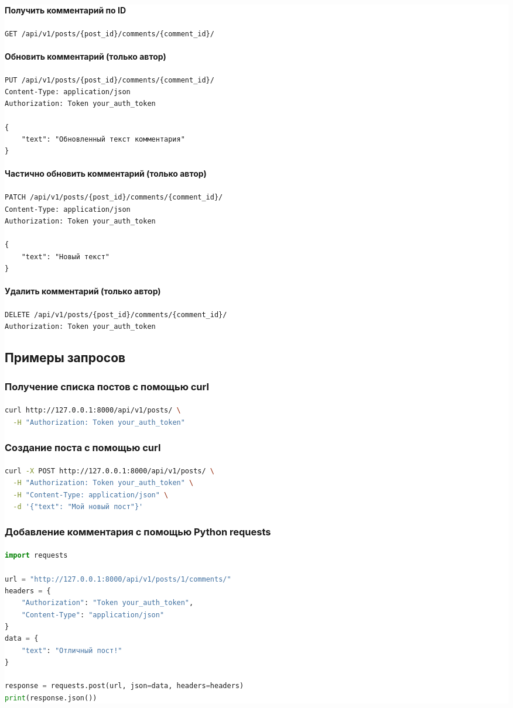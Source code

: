 #### Получить комментарий по ID
```
GET /api/v1/posts/{post_id}/comments/{comment_id}/
```

#### Обновить комментарий (только автор)
```
PUT /api/v1/posts/{post_id}/comments/{comment_id}/
Content-Type: application/json
Authorization: Token your_auth_token

{
    "text": "Обновленный текст комментария"
}
```

#### Частично обновить комментарий (только автор)
```
PATCH /api/v1/posts/{post_id}/comments/{comment_id}/
Content-Type: application/json
Authorization: Token your_auth_token

{
    "text": "Новый текст"
}
```

#### Удалить комментарий (только автор)
```
DELETE /api/v1/posts/{post_id}/comments/{comment_id}/
Authorization: Token your_auth_token
```

## Примеры запросов

### Получение списка постов с помощью curl
```bash
curl http://127.0.0.1:8000/api/v1/posts/ \
  -H "Authorization: Token your_auth_token"
```

### Создание поста с помощью curl
```bash
curl -X POST http://127.0.0.1:8000/api/v1/posts/ \
  -H "Authorization: Token your_auth_token" \
  -H "Content-Type: application/json" \
  -d '{"text": "Мой новый пост"}'
```

### Добавление комментария с помощью Python requests
```python
import requests

url = "http://127.0.0.1:8000/api/v1/posts/1/comments/"
headers = {
    "Authorization": "Token your_auth_token",
    "Content-Type": "application/json"
}
data = {
    "text": "Отличный пост!"
}

response = requests.post(url, json=data, headers=headers)
print(response.json())
```